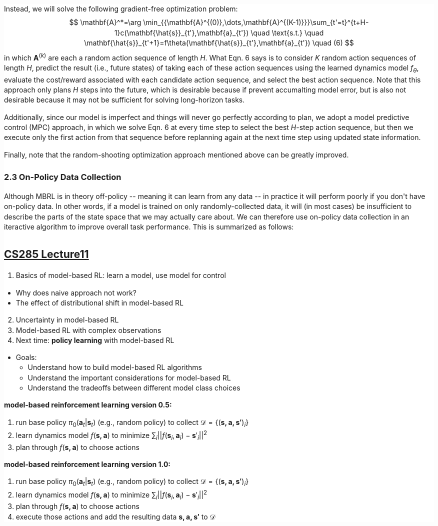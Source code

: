 Instead, we will solve the following gradient-free optimization problem:
$$
\mathbf{A}^*=\arg \min_{{\mathbf{A}^{(0)},\dots,\mathbf{A}^{(K-1)}}}\sum_{t'=t}^{t+H-1}c(\mathbf{\hat{s}}_{t'},\mathbf{a}_{t'}) \quad \text{s.t.} \quad \mathbf{\hat{s}}_{t'+1}=f\theta(\mathbf{\hat{s}}_{t'},\mathbf{a}_{t'}) \quad (6)
$$
in which $\mathbf{A}^{(k)}$ are each a random action sequence of length $H$. What Eqn. 6 says is to consider $K$ random action sequences of length $H$, predict the result (i.e., future states) of taking each of these action sequences using the learned dynamics model $f_\theta$, evaluate the cost/reward associated with each candidate action sequence, and select the best action sequence. Note that this approach only plans $H$ steps into the future, which is desirable because if prevent accumalting model error, but is also not desirable because it may not be sufficient for solving long-horizon tasks.

Additionally, since our model is imperfect and things will never go perfectly according to plan, we adopt a model predictive control (MPC) approach, in which we solve Eqn. 6 at every time step to select the best $H$-step action sequence, but then we execute only the first action from that sequence before replanning again at the next time step using updated state information.

Finally, note that the random-shooting optimization approach mentioned above can be greatly improved. 


### 2.3 On-Policy Data Collection

Although MBRL is in theory off-policy -- meaning it can learn from any data -- in practice it will perform poorly if you don't have on-policy data. In other words, if a model is trained on only randomly-collected data, it will (in most cases) be insufficient to describe the parts of the state space that we may actually care about. We can therefore use on-policy data collection in an iteractive algorithm to improve overall task performance. This is summarized as follows:

## [CS285 Lecture11](http://rail.eecs.berkeley.edu/deeprlcourse/static/slides/lec-11.pdf)

1. Basics of model-based RL: learn a model, use model for control
- Why does naive approach not work?
- The effect of distributional shift in model-based RL
2. Uncertainty in model-based RL
3. Model-based RL with complex observations
4. Next time: **policy learning** with model-based RL
- Goals:
  - Understand how to build model-based RL algorithms
  - Understand the important considerations for model-based RL
  - Understand the tradeoffs between different model class choices

**model-based reinforcement learning version 0.5:**
1. run base policy $\pi_0(\mathbf{a}_t|\mathbf{s}_t)$ (e.g., random policy) to collect $\mathcal{D}=\{(\mathbf{s,a,s'})_i\}$ 
2. learn dynamics model $f(\mathbf{s,a})$ to minimize $\sum_i||f(\mathbf{s}_i,\mathbf{a}_i)-\mathbf{s}'_i||^2$
3. plan through $f(\mathbf{s,a})$ to choose actions

**model-based reinforcement learning version 1.0:**
1. run base policy $\pi_0(\mathbf{a}_t|\mathbf{s}_t)$ (e.g., random policy) to collect $\mathcal{D}=\{(\mathbf{s,a,s'})_i\}$ 
2. learn dynamics model $f(\mathbf{s,a})$ to minimize $\sum_i||f(\mathbf{s}_i,\mathbf{a}_i)-\mathbf{s}'_i||^2$
3. plan through $f(\mathbf{s,a})$ to choose actions
4. execute those actions and add the resulting data ${\mathbf{s,a,s'}}$ to $\mathcal{D}$
